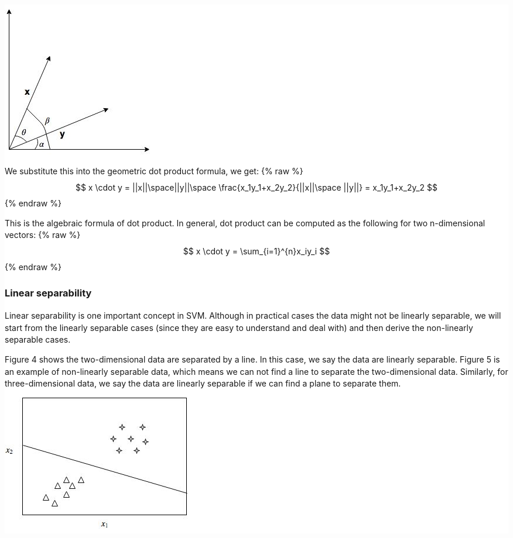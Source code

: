 ![figure 3](/assets/images/2018-05-07/3.jpg)

We substitute this into the geometric dot product formula, we get:
{% raw %}
$$
    x \cdot y = ||x||\space||y||\space \frac{x_1y_1+x_2y_2}{||x||\space ||y||} = x_1y_1+x_2y_2
$$
{% endraw %}

This is the algebraic formula of dot product. In general, dot product can be computed as the following for two n-dimensional vectors:
{% raw %}
$$
    x \cdot y = \sum_{i=1}^{n}x_iy_i
$$
{% endraw %}

### Linear separability

Linear separability is one important concept in SVM. Although in practical cases the data might not be linearly separable,
we will start from the linearly separable cases (since they are easy to understand and deal with) and then derive the non-linearly separable cases.

Figure 4 shows the two-dimensional data are separated by a line. In this case, we say the data are linearly separable. Figure 5 is an example of non-linearly separable data, which means we can not find a line to separate the two-dimensional data. Similarly, for three-dimensional data, we say the data are linearly separable if we can find a plane to separate them.

![figure 4](/assets/images/2018-05-07/4.jpg)

